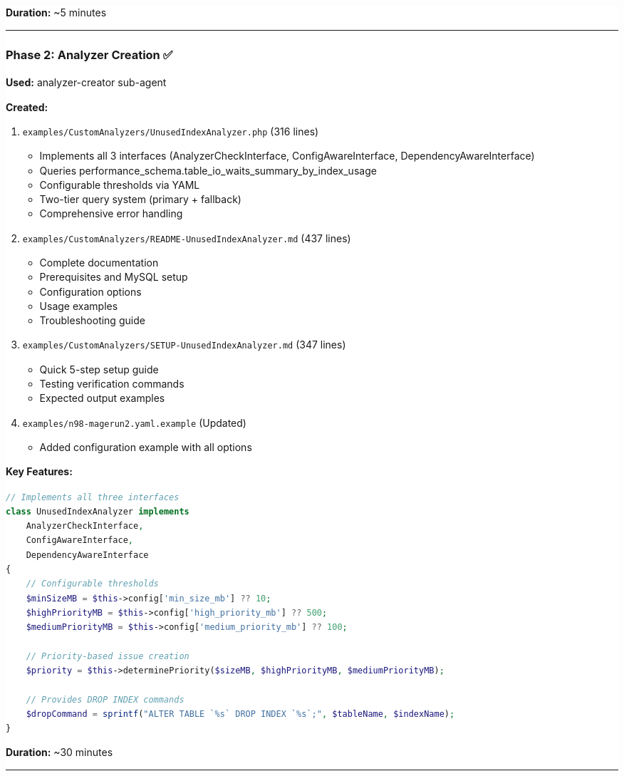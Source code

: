 **Duration:** ~5 minutes

---

### Phase 2: Analyzer Creation ✅

**Used:** analyzer-creator sub-agent

**Created:**
1. `examples/CustomAnalyzers/UnusedIndexAnalyzer.php` (316 lines)
   - Implements all 3 interfaces (AnalyzerCheckInterface, ConfigAwareInterface, DependencyAwareInterface)
   - Queries performance_schema.table_io_waits_summary_by_index_usage
   - Configurable thresholds via YAML
   - Two-tier query system (primary + fallback)
   - Comprehensive error handling

2. `examples/CustomAnalyzers/README-UnusedIndexAnalyzer.md` (437 lines)
   - Complete documentation
   - Prerequisites and MySQL setup
   - Configuration options
   - Usage examples
   - Troubleshooting guide

3. `examples/CustomAnalyzers/SETUP-UnusedIndexAnalyzer.md` (347 lines)
   - Quick 5-step setup guide
   - Testing verification commands
   - Expected output examples

4. `examples/n98-magerun2.yaml.example` (Updated)
   - Added configuration example with all options

**Key Features:**
```php
// Implements all three interfaces
class UnusedIndexAnalyzer implements
    AnalyzerCheckInterface,
    ConfigAwareInterface,
    DependencyAwareInterface
{
    // Configurable thresholds
    $minSizeMB = $this->config['min_size_mb'] ?? 10;
    $highPriorityMB = $this->config['high_priority_mb'] ?? 500;
    $mediumPriorityMB = $this->config['medium_priority_mb'] ?? 100;

    // Priority-based issue creation
    $priority = $this->determinePriority($sizeMB, $highPriorityMB, $mediumPriorityMB);

    // Provides DROP INDEX commands
    $dropCommand = sprintf("ALTER TABLE `%s` DROP INDEX `%s`;", $tableName, $indexName);
}
```

**Duration:** ~30 minutes

---